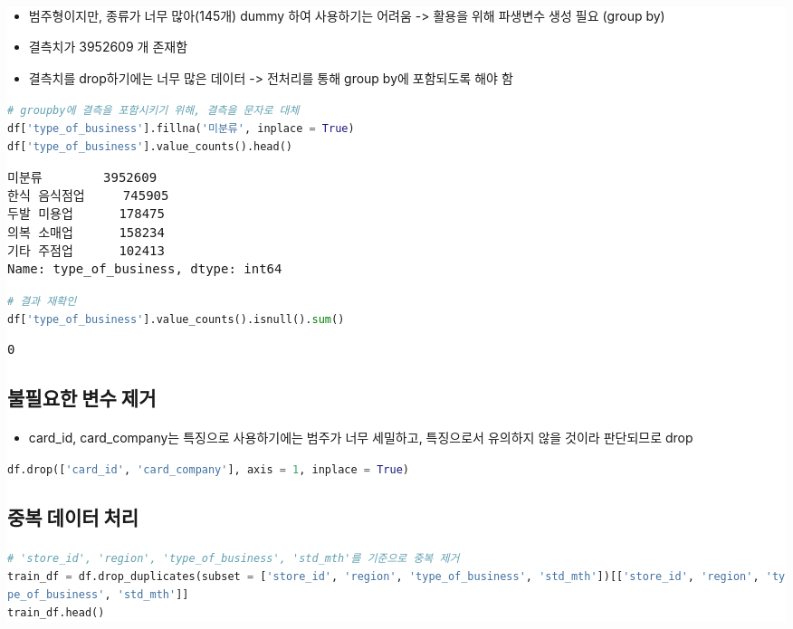 - 범주형이지만, 종류가 너무 많아(145개) dummy 하여 사용하기는 어려움 -> 활용을 위해 파생변수 생성 필요 (group by)

- 결측치가 3952609 개 존재함

- 결측치를 drop하기에는 너무 많은 데이터 -> 전처리를 통해 group by에 포함되도록 해야 함



```python
# groupby에 결측을 포함시키기 위해, 결측을 문자로 대체
df['type_of_business'].fillna('미분류', inplace = True)
df['type_of_business'].value_counts().head()
```

<pre>
미분류        3952609
한식 음식점업     745905
두발 미용업      178475
의복 소매업      158234
기타 주점업      102413
Name: type_of_business, dtype: int64
</pre>

```python
# 결과 재확인
df['type_of_business'].value_counts().isnull().sum()
```

<pre>
0
</pre>
## 불필요한 변수 제거

- card_id, card_company는 특징으로 사용하기에는 범주가 너무 세밀하고, 특징으로서 유의하지 않을 것이라 판단되므로 drop



```python
df.drop(['card_id', 'card_company'], axis = 1, inplace = True)
```

## 중복 데이터 처리



```python
# 'store_id', 'region', 'type_of_business', 'std_mth'를 기준으로 중복 제거
train_df = df.drop_duplicates(subset = ['store_id', 'region', 'type_of_business', 'std_mth'])[['store_id', 'region', 'type_of_business', 'std_mth']]
train_df.head()
```

<div>
<style scoped>
    .dataframe tbody tr th:only-of-type {
        vertical-align: middle;
    }

    .dataframe tbody tr th {
        vertical-align: top;
    }
